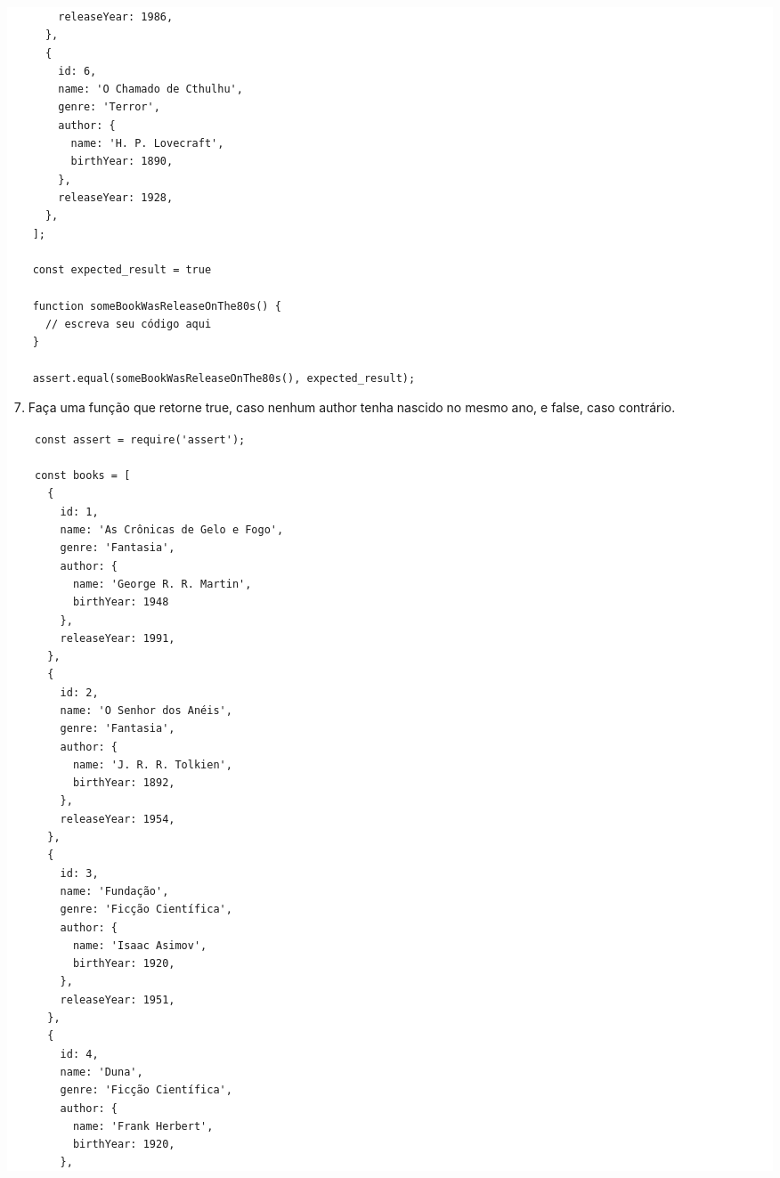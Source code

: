 		    releaseYear: 1986,
		  },
		  {
		    id: 6,
		    name: 'O Chamado de Cthulhu',
		    genre: 'Terror',
		    author: {
		      name: 'H. P. Lovecraft',
		      birthYear: 1890,
		    },
		    releaseYear: 1928,
		  },
		];

		const expected_result = true

		function someBookWasReleaseOnThe80s() {
		  // escreva seu código aqui
		}

		assert.equal(someBookWasReleaseOnThe80s(), expected_result);
		
7. Faça uma função que retorne true, caso nenhum author tenha nascido no mesmo ano, e false, caso contrário.

		const assert = require('assert');

		const books = [
		  {
		    id: 1,
		    name: 'As Crônicas de Gelo e Fogo',
		    genre: 'Fantasia',
		    author: {
		      name: 'George R. R. Martin',
		      birthYear: 1948
		    },
		    releaseYear: 1991,
		  },
		  {
		    id: 2,
		    name: 'O Senhor dos Anéis',
		    genre: 'Fantasia',
		    author: {
		      name: 'J. R. R. Tolkien',
		      birthYear: 1892,
		    },
		    releaseYear: 1954,
		  },
		  {
		    id: 3,
		    name: 'Fundação',
		    genre: 'Ficção Científica',
		    author: {
		      name: 'Isaac Asimov',
		      birthYear: 1920,
		    },
		    releaseYear: 1951,
		  },
		  {
		    id: 4,
		    name: 'Duna',
		    genre: 'Ficção Científica',
		    author: {
		      name: 'Frank Herbert',
		      birthYear: 1920,
		    },